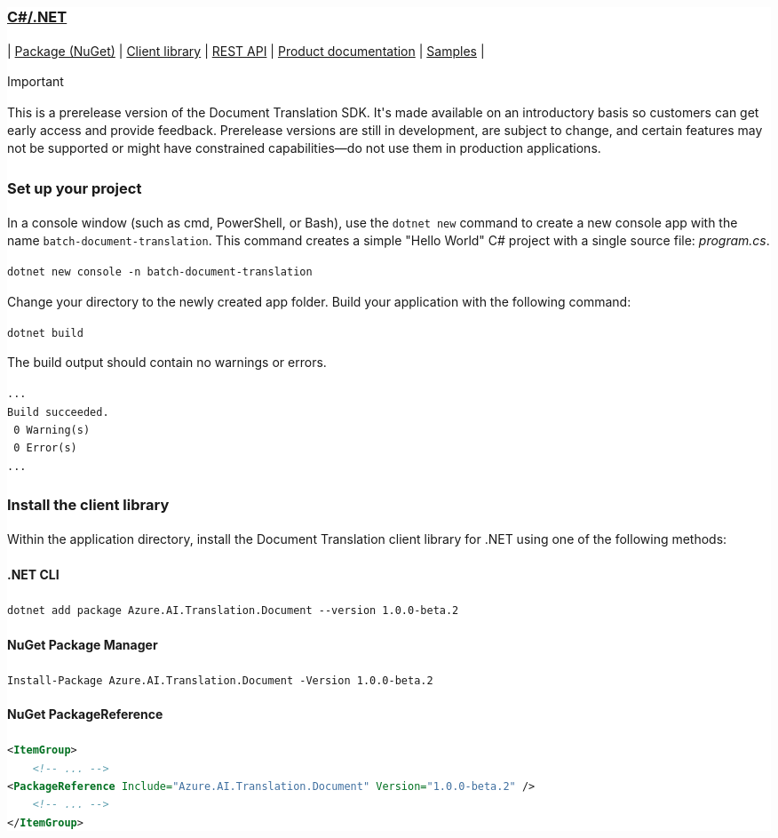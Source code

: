 ### [C#/.NET](#tab/csharp)

| [Package (NuGet)][documenttranslation_nuget_package] | [Client library][documenttranslation_client_library_docs] |  [REST API][documenttranslation_rest_api] | [Product documentation][documenttranslation_docs] | [Samples][documenttranslation_samples] |

> [!IMPORTANT]
> This is a prerelease version of the Document Translation SDK. It's made available on an introductory basis so customers can get early access and provide feedback. Prerelease versions are still in development, are subject to change, and certain features may not be supported or might have constrained capabilities—do not use them in production applications.

### Set up your project

In a console window (such as cmd, PowerShell, or Bash), use the `dotnet new` command to create a new console app with the name `batch-document-translation`. This command creates a simple "Hello World" C# project with a single source file: *program.cs*.

```console
dotnet new console -n batch-document-translation
```

Change your directory to the newly created app folder. Build your application with the following command:

```console
dotnet build
```

The build output should contain no warnings or errors.

```console
...
Build succeeded.
 0 Warning(s)
 0 Error(s)
...
```

### Install the client library

Within the application directory, install the Document Translation client library for .NET using one of the following methods:

#### **.NET CLI**

```console
dotnet add package Azure.AI.Translation.Document --version 1.0.0-beta.2
```

#### **NuGet Package Manager**

```console
Install-Package Azure.AI.Translation.Document -Version 1.0.0-beta.2
```

#### **NuGet PackageReference**

```xml
<ItemGroup>
    <!-- ... -->
<PackageReference Include="Azure.AI.Translation.Document" Version="1.0.0-beta.2" />
    <!-- ... -->
</ItemGroup>
```


[documenttranslation_nuget_package]: https://www.nuget.org/packages/Azure.AI.Translation.Document/1.0.0-beta.2
[documenttranslation_client_library_docs]: /dotnet/api/azure.ai.translation.document
[documenttranslation_docs]: overview.md
[documenttranslation_rest_api]: reference/rest-api-guide.md
[documenttranslation_samples]: https://github.com/Azure/azure-sdk-for-net/tree/main/sdk/translation/Azure.AI.Translation.Document/samples
[python-dt-pypi]: https://aka.ms/azsdk/python/texttranslation/pypi
[python-dt-client-library]: https://aka.ms/azsdk/python/documenttranslation/docs
[python-rest-api]: reference/rest-api-guide.md
[python-dt-product-docs]: overview.md
[python-dt-samples]: https://github.com/Azure/azure-sdk-for-python/tree/main/sdk/translation/azure-ai-translation-document/samples